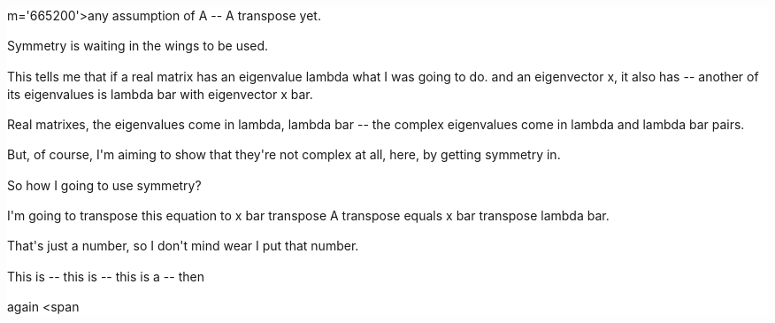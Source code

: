   m='665200'>any</span> <span m='665400'>assumption</span> <span
  m='665960'>of</span> <span m='666300'>A</span> <span m='666790'>--</span>
  <span m='667060'>A</span> <span m='667180'>transpose</span> <span
  m='667820'>yet.</span> </p><p><span m='668950'>Symmetry</span> <span
  m='669520'>is</span> <span m='670170'>waiting</span> <span
  m='670670'>in</span> <span m='670760'>the</span> <span m='670860'>wings</span>
  <span m='671290'>to</span> <span m='671410'>be</span> <span
  m='671560'>used.</span> </p><p><span m='672440'>This</span> <span
  m='672690'>tells</span> <span m='673050'>me</span> <span
  m='673730'>that</span> <span m='674630'>if</span> <span m='675540'>a</span>
  <span m='675920'>real</span> <span m='676230'>matrix</span> <span
  m='676900'>has</span> <span m='677150'>an</span> <span
  m='677280'>eigenvalue</span> <span m='677950'>lambda</span> <span
  m='678580'>what</span> <span m='678590'>I</span> <span m='678600'>was</span>
  <span m='678610'>going</span> <span m='678620'>to</span> <span
  m='678630'>do.</span> <span m='678650'>and</span> <span m='678690'>an</span>
  <span m='678850'>eigenvector</span> <span m='679550'>x,</span> <span
  m='680260'>it</span> <span m='680610'>also</span> <span m='681070'>has</span>
  <span m='681370'>--</span> <span m='682040'>another</span> <span
  m='682590'>of</span> <span m='682700'>its</span> <span
  m='682880'>eigenvalues</span> <span m='683630'>is</span> <span
  m='683790'>lambda</span> <span m='684250'>bar</span> <span
  m='685040'>with</span> <span m='685320'>eigenvector</span> <span
  m='686030'>x</span> <span m='686310'>bar.</span> </p><p><span
  m='687800'>Real</span> <span m='688020'>matrixes,</span> <span
  m='688920'>the</span> <span m='689100'>eigenvalues</span> <span
  m='689970'>come</span> <span m='690280'>in</span> <span
  m='690400'>lambda,</span> <span m='691300'>lambda</span> <span
  m='691750'>bar</span> <span m='692470'>--</span> <span m='692500'>the</span>
  <span m='692730'>complex</span> <span m='693290'>eigenvalues</span> <span
  m='694000'>come</span> <span m='694280'>in</span> <span
  m='694400'>lambda</span> <span m='695250'>and</span> <span
  m='695470'>lambda</span> <span m='695830'>bar</span> <span
  m='696170'>pairs.</span> </p><p><span m='697500'>But,</span> <span
  m='697720'>of</span> <span m='697800'>course,</span> <span
  m='698100'>I'm</span> <span m='698370'>aiming</span> <span
  m='698710'>to</span> <span m='698800'>show</span> <span m='699600'>that</span>
  <span m='699870'>they're</span> <span m='699990'>not</span> <span
  m='700220'>complex</span> <span m='700770'>at</span> <span
  m='700870'>all,</span> <span m='701170'>here,</span> <span
  m='701690'>by</span> <span m='702450'>getting</span> <span
  m='702920'>symmetry</span> <span m='703570'>in.</span> </p><p><span
  m='704190'>So</span> <span m='704500'>how</span> <span m='704680'>I</span>
  <span m='704880'>going</span> <span m='705070'>to</span> <span
  m='705120'>use</span> <span m='705380'>symmetry?</span> </p><p><span
  m='706100'>I'm</span> <span m='706250'>going</span> <span m='706400'>to</span>
  <span m='706490'>transpose</span> <span m='707240'>this</span> <span
  m='707440'>equation</span> <span m='709080'>to</span> <span
  m='710430'>x</span> <span m='710860'>bar</span> <span
  m='711630'>transpose</span> <span m='712850'>A</span> <span
  m='713750'>transpose</span> <span m='714770'>equals</span> <span
  m='715810'>x</span> <span m='716330'>bar</span> <span
  m='716980'>transpose</span> <span m='717990'>lambda</span> <span
  m='718640'>bar.</span> </p><p><span m='719040'>That's</span> <span
  m='719350'>just</span> <span m='719570'>a</span> <span
  m='719650'>number,</span> <span m='720090'>so</span> <span m='720620'>I</span>
  <span m='720920'>don't</span> <span m='721210'>mind</span> <span
  m='721550'>wear</span> <span m='721880'>I</span> <span m='721960'>put</span>
  <span m='722220'>that</span> <span m='722580'>number.</span> </p><p><span
  m='723150'>This</span> <span m='723400'>is</span> <span m='723650'>--</span>
  <span m='723910'>this</span> <span m='724570'>is</span> <span
  m='724970'>--</span> <span m='725750'>this</span> <span m='725960'>is</span>
  <span m='726120'>a</span> <span m='726250'>--</span> <span
  m='726280'>then</span> </p><p><span m='726480'>again</span> <span